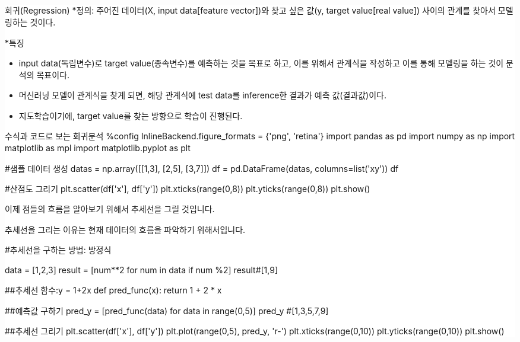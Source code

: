 회귀(Regression)
*정의: 주어진 데이터(X, input data[feature vector])와 찾고 싶은 값(y, target value[real value]) 사이의 관계를 찾아서 모델링하는 것이다.

*특징

- input data(독립변수)로 target value(종속변수)를 예측하는 것을 목표로 하고, 이를 위해서 관계식을 작성하고 이를 통해 모델링을 하는 것이 분석의 목표이다.



- 머신러닝 모델이 관계식을 찾게 되면, 해당 관계식에 test data를 inference한 결과가 예측
값(결과값)이다.



- 지도학습이기에, target value를 찾는 방향으로 학습이 진행된다.



수식과 코드로 보는 회귀분석
%config InlineBackend.figure_formats = {'png', 'retina'}
import pandas as pd 
import numpy as np
import matplotlib as mpl
import matplotlib.pyplot as plt

#샘플 데이터 생성
datas = np.array([[1,3], [2,5], [3,7]])
df = pd.DataFrame(datas, columns=list('xy'))
df

#산점도 그리기
plt.scatter(df['x'], df['y'])
plt.xticks(range(0,8))
plt.yticks(range(0,8))
plt.show()





이제 점들의 흐름을 알아보기 위해서 추세선을 그릴 것입니다. 

추세선을 그리는 이유는 현재 데이터의 흐름을 파악하기 위해서입니다.

#추세선을 구하는 방법: 방정식

data = [1,2,3]
result = [num**2 for num in data if num %2]
result#[1,9]

##추세선 함수:y = 1+2x
def pred_func(x):
	return 1 + 2 * x

##예측값 구하기
pred_y = [pred_func(data) for data in range(0,5)]
pred_y #[1,3,5,7,9]

##추세선 그리기
plt.scatter(df['x'], df['y'])
plt.plot(range(0,5), pred_y, 'r-')
plt.xticks(range(0,10))
plt.yticks(range(0,10))
plt.show()
